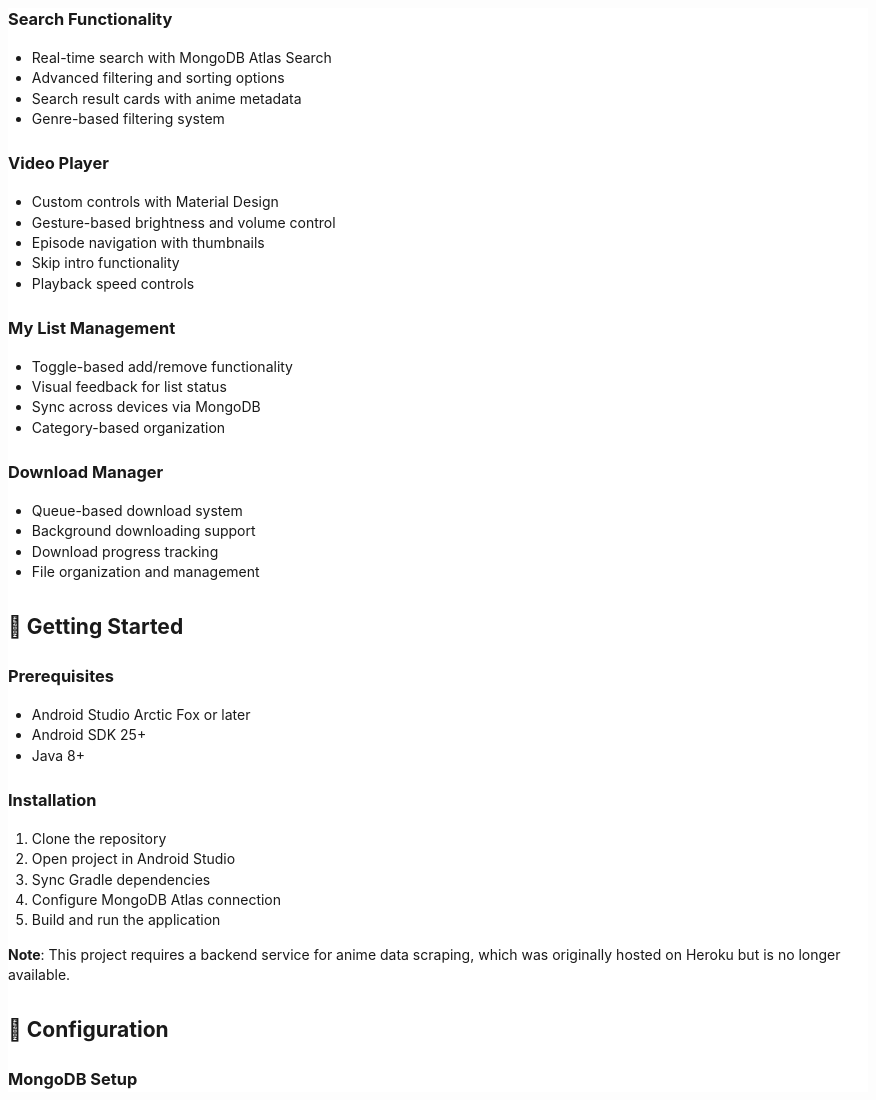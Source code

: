 ### **Search Functionality**

*   Real-time search with MongoDB Atlas Search
*   Advanced filtering and sorting options
*   Search result cards with anime metadata
*   Genre-based filtering system

### **Video Player**

*   Custom controls with Material Design
*   Gesture-based brightness and volume control
*   Episode navigation with thumbnails
*   Skip intro functionality
*   Playback speed controls

### **My List Management**

*   Toggle-based add/remove functionality
*   Visual feedback for list status
*   Sync across devices via MongoDB
*   Category-based organization

### **Download Manager**

*   Queue-based download system
*   Background downloading support
*   Download progress tracking
*   File organization and management

🚀 Getting Started
------------------

### Prerequisites

*   Android Studio Arctic Fox or later
*   Android SDK 25+
*   Java 8+

### Installation

1.  Clone the repository
2.  Open project in Android Studio
3.  Sync Gradle dependencies
4.  Configure MongoDB Atlas connection
5.  Build and run the application

**Note**: This project requires a backend service for anime data scraping, which was originally hosted on Heroku but is no longer available.

📝 Configuration
----------------

### MongoDB Setup

